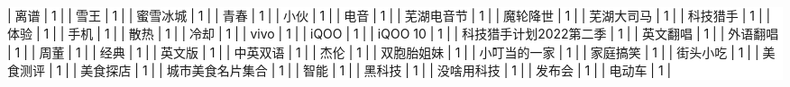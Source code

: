 | 离谱 | 1 |
| 雪王 | 1 |
| 蜜雪冰城 | 1 |
| 青春 | 1 |
| 小伙 | 1 |
| 电音 | 1 |
| 芜湖电音节 | 1 |
| 魔轮降世 | 1 |
| 芜湖大司马 | 1 |
| 科技猎手 | 1 |
| 体验 | 1 |
| 手机 | 1 |
| 散热 | 1 |
| 冷却 | 1 |
| vivo | 1 |
| iQOO | 1 |
| iQOO 10 | 1 |
| 科技猎手计划2022第二季 | 1 |
| 英文翻唱 | 1 |
| 外语翻唱 | 1 |
| 周董 | 1 |
| 经典 | 1 |
| 英文版 | 1 |
| 中英双语 | 1 |
| 杰伦 | 1 |
| 双胞胎姐妹 | 1 |
| 小叮当的一家 | 1 |
| 家庭搞笑 | 1 |
| 街头小吃 | 1 |
| 美食测评 | 1 |
| 美食探店 | 1 |
| 城市美食名片集合 | 1 |
| 智能 | 1 |
| 黑科技 | 1 |
| 没啥用科技 | 1 |
| 发布会 | 1 |
| 电动车 | 1 |